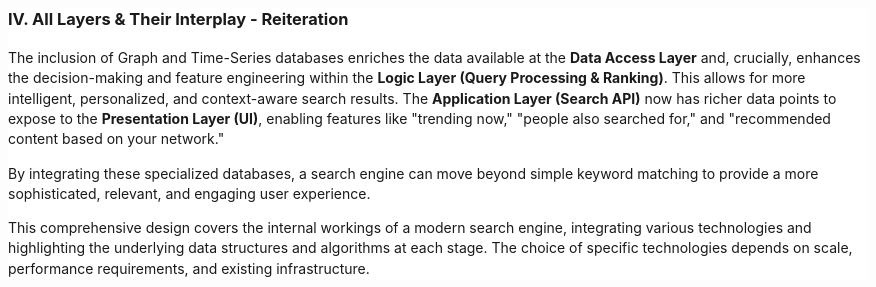 ### IV. All Layers & Their Interplay - Reiteration

The inclusion of Graph and Time-Series databases enriches the data available at the **Data Access Layer** and, crucially, enhances the decision-making and feature engineering within the **Logic Layer (Query Processing & Ranking)**. This allows for more intelligent, personalized, and context-aware search results. The **Application Layer (Search API)** now has richer data points to expose to the **Presentation Layer (UI)**, enabling features like "trending now," "people also searched for," and "recommended content based on your network."

By integrating these specialized databases, a search engine can move beyond simple keyword matching to provide a more sophisticated, relevant, and engaging user experience.



This comprehensive design covers the internal workings of a modern search engine, integrating various technologies and highlighting the underlying data structures and algorithms at each stage. The choice of specific technologies depends on scale, performance requirements, and existing infrastructure.
